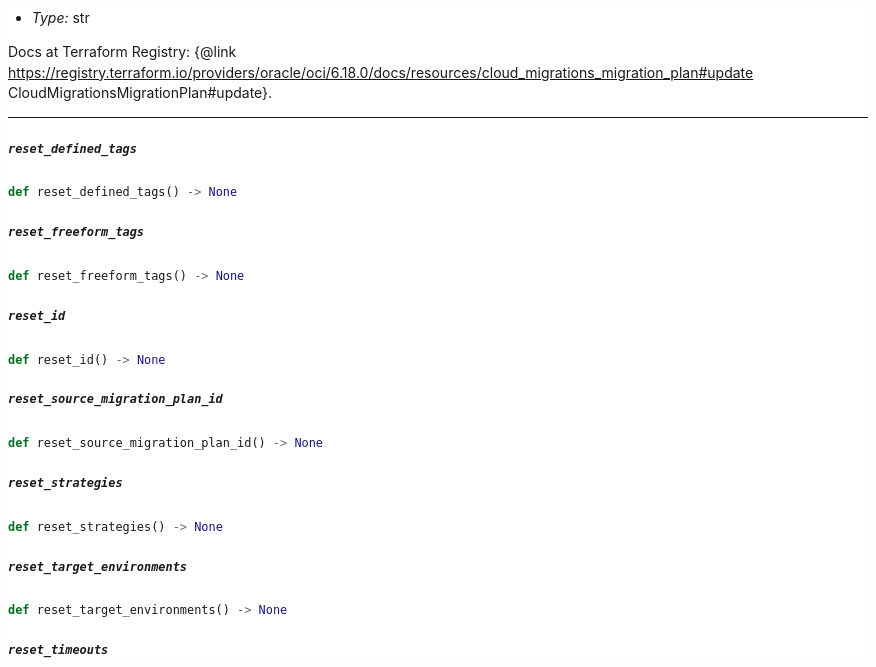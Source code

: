- *Type:* str

Docs at Terraform Registry: {@link https://registry.terraform.io/providers/oracle/oci/6.18.0/docs/resources/cloud_migrations_migration_plan#update CloudMigrationsMigrationPlan#update}.

---

##### `reset_defined_tags` <a name="reset_defined_tags" id="rhizo-co-terraform-provider-oci.cloudMigrationsMigrationPlan.CloudMigrationsMigrationPlan.resetDefinedTags"></a>

```python
def reset_defined_tags() -> None
```

##### `reset_freeform_tags` <a name="reset_freeform_tags" id="rhizo-co-terraform-provider-oci.cloudMigrationsMigrationPlan.CloudMigrationsMigrationPlan.resetFreeformTags"></a>

```python
def reset_freeform_tags() -> None
```

##### `reset_id` <a name="reset_id" id="rhizo-co-terraform-provider-oci.cloudMigrationsMigrationPlan.CloudMigrationsMigrationPlan.resetId"></a>

```python
def reset_id() -> None
```

##### `reset_source_migration_plan_id` <a name="reset_source_migration_plan_id" id="rhizo-co-terraform-provider-oci.cloudMigrationsMigrationPlan.CloudMigrationsMigrationPlan.resetSourceMigrationPlanId"></a>

```python
def reset_source_migration_plan_id() -> None
```

##### `reset_strategies` <a name="reset_strategies" id="rhizo-co-terraform-provider-oci.cloudMigrationsMigrationPlan.CloudMigrationsMigrationPlan.resetStrategies"></a>

```python
def reset_strategies() -> None
```

##### `reset_target_environments` <a name="reset_target_environments" id="rhizo-co-terraform-provider-oci.cloudMigrationsMigrationPlan.CloudMigrationsMigrationPlan.resetTargetEnvironments"></a>

```python
def reset_target_environments() -> None
```

##### `reset_timeouts` <a name="reset_timeouts" id="rhizo-co-terraform-provider-oci.cloudMigrationsMigrationPlan.CloudMigrationsMigrationPlan.resetTimeouts"></a>
